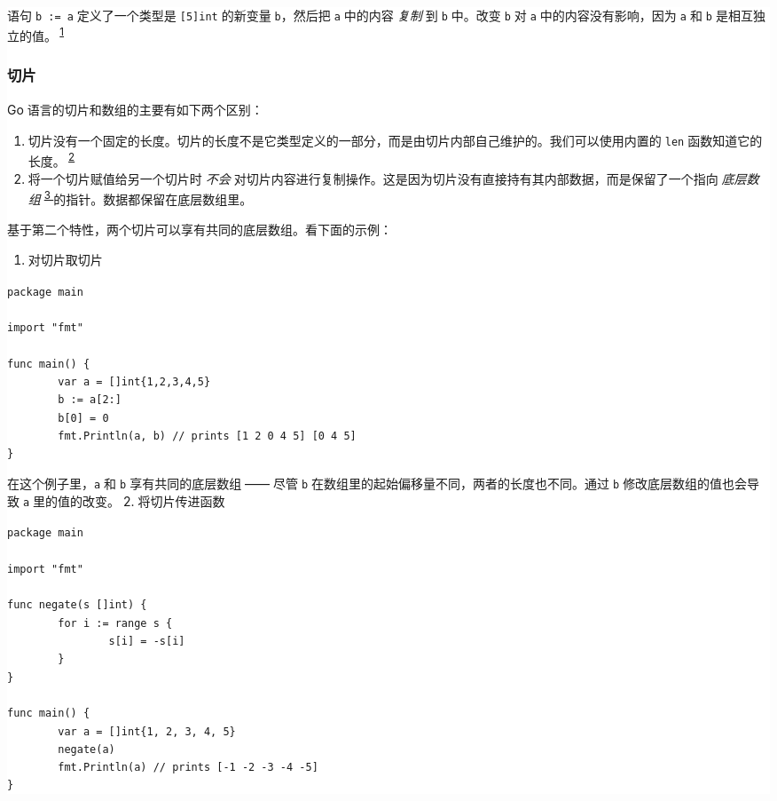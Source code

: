 语句 `b := a` 定义了一个类型是 `[5]int` 的新变量 `b`，然后把 `a` 中的内容 *复制* 到 `b` 中。改变 `b` 对 `a` 中的内容没有影响，因为 `a` 和 `b` 是相互独立的值。<sup id="fnref1"> <a href="#fn1" rel="footnote">  1 </a></sup>


### 切片


Go 语言的切片和数组的主要有如下两个区别：


1. 切片没有一个固定的长度。切片的长度不是它类型定义的一部分，而是由切片内部自己维护的。我们可以使用内置的 `len` 函数知道它的长度。<sup id="fnref2"> <a href="#fn2" rel="footnote">  2 </a></sup>
2. 将一个切片赋值给另一个切片时 *不会* 对切片内容进行复制操作。这是因为切片没有直接持有其内部数据，而是保留了一个指向 *底层数组* <sup id="fnref3"> <a href="#fn3" rel="footnote">  3 </a></sup> 的指针。数据都保留在底层数组里。


基于第二个特性，两个切片可以享有共同的底层数组。看下面的示例：


1. 对切片取切片



```
package main

import "fmt"

func main() {
        var a = []int{1,2,3,4,5}
        b := a[2:]
        b[0] = 0
        fmt.Println(a, b) // prints [1 2 0 4 5] [0 4 5]
}
```

在这个例子里，`a` 和 `b` 享有共同的底层数组 —— 尽管 `b` 在数组里的起始偏移量不同，两者的长度也不同。通过 `b` 修改底层数组的值也会导致 `a` 里的值的改变。
2. 将切片传进函数



```
package main

import "fmt"

func negate(s []int) {
        for i := range s {
                s[i] = -s[i]
        }
}

func main() {
        var a = []int{1, 2, 3, 4, 5}
        negate(a)
        fmt.Println(a) // prints [-1 -2 -3 -4 -5]
}
```
